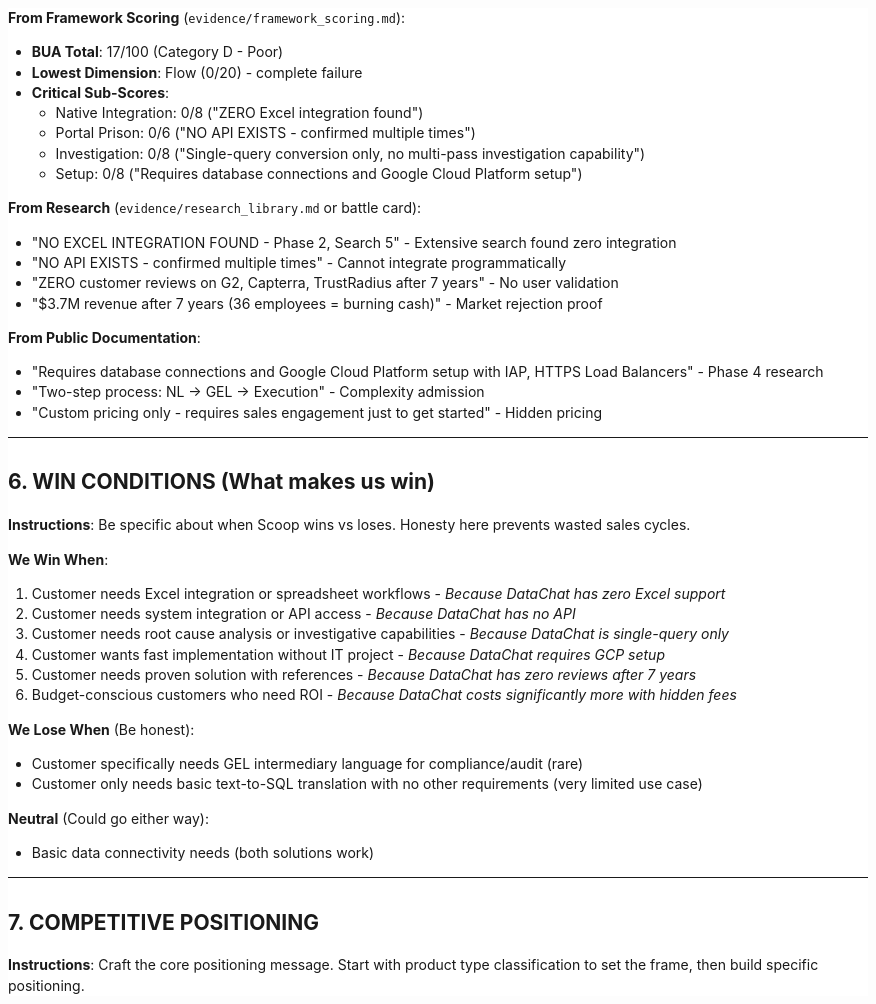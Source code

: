 **From Framework Scoring** (`evidence/framework_scoring.md`):
- **BUA Total**: 17/100 (Category D - Poor)
- **Lowest Dimension**: Flow (0/20) - complete failure
- **Critical Sub-Scores**:
  - Native Integration: 0/8 ("ZERO Excel integration found")
  - Portal Prison: 0/6 ("NO API EXISTS - confirmed multiple times")
  - Investigation: 0/8 ("Single-query conversion only, no multi-pass investigation capability")
  - Setup: 0/8 ("Requires database connections and Google Cloud Platform setup")

**From Research** (`evidence/research_library.md` or battle card):
- "NO EXCEL INTEGRATION FOUND - Phase 2, Search 5" - Extensive search found zero integration
- "NO API EXISTS - confirmed multiple times" - Cannot integrate programmatically
- "ZERO customer reviews on G2, Capterra, TrustRadius after 7 years" - No user validation
- "$3.7M revenue after 7 years (36 employees = burning cash)" - Market rejection proof

**From Public Documentation**:
- "Requires database connections and Google Cloud Platform setup with IAP, HTTPS Load Balancers" - Phase 4 research
- "Two-step process: NL → GEL → Execution" - Complexity admission
- "Custom pricing only - requires sales engagement just to get started" - Hidden pricing

---

## 6. WIN CONDITIONS (What makes us win)

**Instructions**: Be specific about when Scoop wins vs loses. Honesty here prevents wasted sales cycles.

**We Win When**:
1. Customer needs Excel integration or spreadsheet workflows - *Because DataChat has zero Excel support*
2. Customer needs system integration or API access - *Because DataChat has no API*
3. Customer needs root cause analysis or investigative capabilities - *Because DataChat is single-query only*
4. Customer wants fast implementation without IT project - *Because DataChat requires GCP setup*
5. Customer needs proven solution with references - *Because DataChat has zero reviews after 7 years*
6. Budget-conscious customers who need ROI - *Because DataChat costs significantly more with hidden fees*

**We Lose When** (Be honest):
- Customer specifically needs GEL intermediary language for compliance/audit (rare)
- Customer only needs basic text-to-SQL translation with no other requirements (very limited use case)

**Neutral** (Could go either way):
- Basic data connectivity needs (both solutions work)

---

## 7. COMPETITIVE POSITIONING

**Instructions**: Craft the core positioning message. Start with product type classification to set the frame, then build specific positioning.
